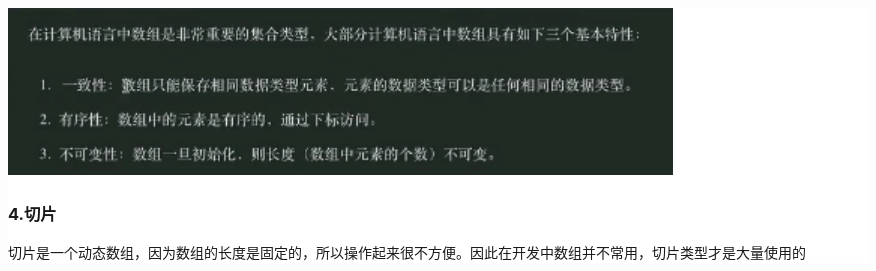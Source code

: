 <img src="README.assets/image-20230822153811509.png" alt="image-20230822153811509" style="zoom:150%;" />

### 4.切片

切片是一个动态数组，因为数组的长度是固定的，所以操作起来很不方便。因此在开发中数组并不常用，切片类型才是大量使用的


